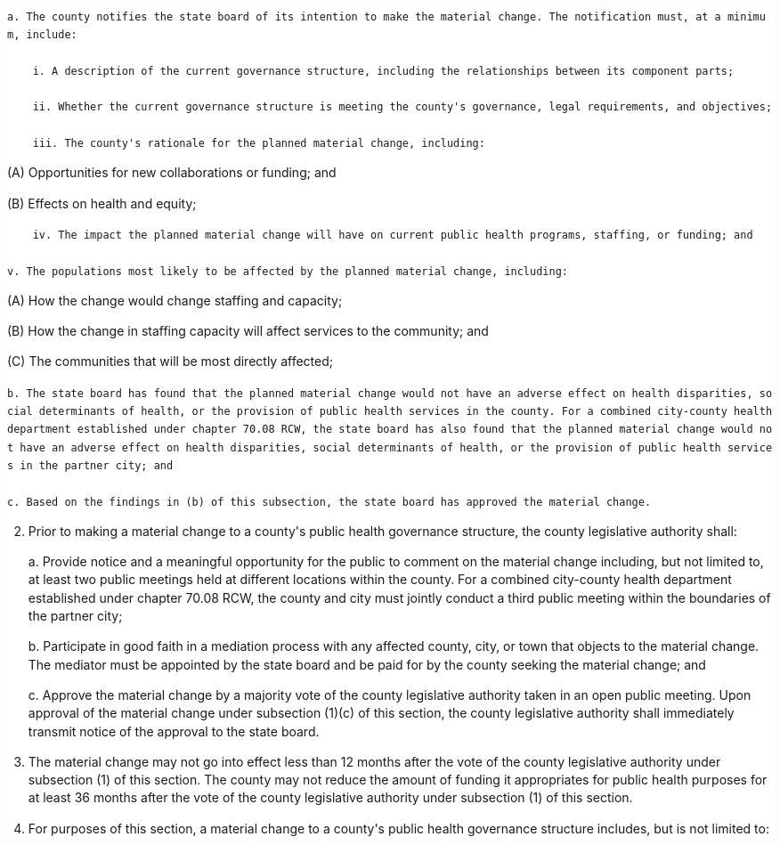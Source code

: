     a. The county notifies the state board of its intention to make the material change. The notification must, at a minimum, include:

        i. A description of the current governance structure, including the relationships between its component parts;

        ii. Whether the current governance structure is meeting the county's governance, legal requirements, and objectives;

        iii. The county's rationale for the planned material change, including:

(A) Opportunities for new collaborations or funding; and

(B) Effects on health and equity;

        iv. The impact the planned material change will have on current public health programs, staffing, or funding; and

    v. The populations most likely to be affected by the planned material change, including:

(A) How the change would change staffing and capacity;

(B) How the change in staffing capacity will affect services to the community; and

(C) The communities that will be most directly affected;

    b. The state board has found that the planned material change would not have an adverse effect on health disparities, social determinants of health, or the provision of public health services in the county. For a combined city-county health department established under chapter 70.08 RCW, the state board has also found that the planned material change would not have an adverse effect on health disparities, social determinants of health, or the provision of public health services in the partner city; and

    c. Based on the findings in (b) of this subsection, the state board has approved the material change.

2. Prior to making a material change to a county's public health governance structure, the county legislative authority shall:

    a. Provide notice and a meaningful opportunity for the public to comment on the material change including, but not limited to, at least two public meetings held at different locations within the county. For a combined city-county health department established under chapter 70.08 RCW, the county and city must jointly conduct a third public meeting within the boundaries of the partner city;

    b. Participate in good faith in a mediation process with any affected county, city, or town that objects to the material change. The mediator must be appointed by the state board and be paid for by the county seeking the material change; and

    c. Approve the material change by a majority vote of the county legislative authority taken in an open public meeting. Upon approval of the material change under subsection (1)(c) of this section, the county legislative authority shall immediately transmit notice of the approval to the state board.

3. The material change may not go into effect less than 12 months after the vote of the county legislative authority under subsection (1) of this section. The county may not reduce the amount of funding it appropriates for public health purposes for at least 36 months after the vote of the county legislative authority under subsection (1) of this section.

4. For purposes of this section, a material change to a county's public health governance structure includes, but is not limited to:
